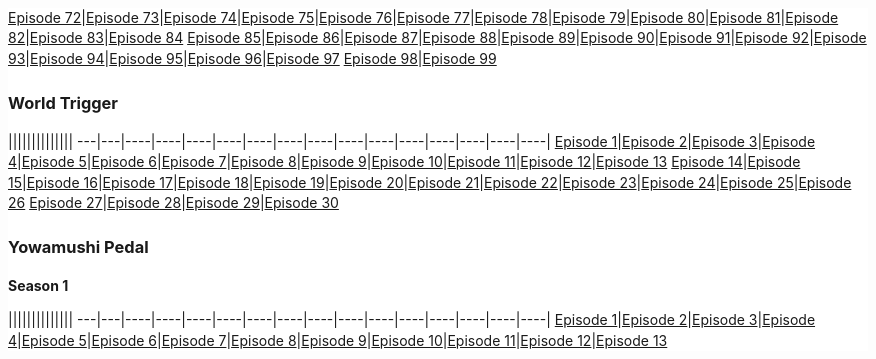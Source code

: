 [Episode 72](https://www.reddit.com/r/anime/comments/1lxb67/)|[Episode 73](https://www.reddit.com/r/anime/comments/1mdkyn/)|[Episode 74](https://www.reddit.com/r/anime/comments/1mu4oz/)|[Episode 75](https://www.reddit.com/r/anime/comments/1nbemq/)|[Episode 76](https://www.reddit.com/r/anime/comments/1ns81n/)|[Episode 77](https://www.reddit.com/r/anime/comments/1oaq6h/)|[Episode 78](https://www.reddit.com/r/anime/comments/1oruqk/)|[Episode 79](https://www.reddit.com/r/anime/comments/1p9537/)|[Episode 80](https://www.reddit.com/r/anime/comments/1pqzyd/)|[Episode 81](https://www.reddit.com/r/anime/comments/1q8ryg/)|[Episode 82](https://www.reddit.com/r/anime/comments/1qr7hh/)|[Episode 83](https://www.reddit.com/r/anime/comments/1ra9wd/)|[Episode 84](https://www.reddit.com/r/anime/comments/1rrsrw/)
[Episode 85](https://www.reddit.com/r/anime/comments/1sbeks/)|[Episode 86](https://www.reddit.com/r/anime/comments/1sv6sh/)|[Episode 87](https://www.reddit.com/r/anime/comments/1tfig1/)|[Episode 88](https://www.reddit.com/r/anime/comments/1ue4rt/)|[Episode 89](https://www.reddit.com/r/anime/comments/1uyk7b/)|[Episode 90](https://www.reddit.com/r/anime/comments/1viv0o/)|[Episode 91](https://www.reddit.com/r/anime/comments/1w472v/)|[Episode 92](https://www.reddit.com/r/anime/comments/1wq89j/)|[Episode 93](https://www.reddit.com/r/anime/comments/1xcfrr/)|[Episode 94](https://www.reddit.com/r/anime/comments/1xzd1b/)|[Episode 95](https://www.reddit.com/r/anime/comments/1ymgwb/)|[Episode 96](https://www.reddit.com/r/anime/comments/1z9lmf/)|[Episode 97](https://www.reddit.com/r/anime/comments/1zw8lb/)
[Episode 98](https://www.reddit.com/r/anime/comments/20hcpc/)|[Episode 99](https://www.reddit.com/r/anime/comments/212dfh/)

### World Trigger

||||||||||||||
---|---|----|----|----|----|----|----|----|----|----|----|----|----|----|----|
[Episode 1](https://www.reddit.com/r/anime/comments/2ib8dl/)|[Episode 2](https://www.reddit.com/r/anime/comments/2izaeu/)|[Episode 3](https://www.reddit.com/r/anime/comments/2jn5hx/)|[Episode 4](https://www.reddit.com/r/anime/comments/2l0i5d/)|[Episode 5](https://www.reddit.com/r/anime/comments/2lpl53/)|[Episode 6](https://www.reddit.com/r/anime/comments/2mexw5/)|[Episode 7](https://www.reddit.com/r/anime/comments/2n44td/)|[Episode 8](https://www.reddit.com/r/anime/comments/2nsish/)|[Episode 9](https://www.reddit.com/r/anime/comments/2ohxfo/)|[Episode 10](https://www.reddit.com/r/anime/comments/2p7hn3/)|[Episode 11](https://www.reddit.com/r/anime/comments/2px602/)|[Episode 12](https://www.reddit.com/r/anime/comments/2qkd2c/)|[Episode 13](https://www.reddit.com/r/anime/comments/2s03mz/)
[Episode 14](https://www.reddit.com/r/anime/comments/2srufz/)|[Episode 15](https://www.reddit.com/r/anime/comments/2tjz2j/)|[Episode 16](https://www.reddit.com/r/anime/comments/2v4rz1/)|[Episode 17](https://www.reddit.com/r/anime/comments/2vwwxw/)|[Episode 18](https://www.reddit.com/r/anime/comments/2wp876/)|[Episode 19](https://www.reddit.com/r/anime/comments/2xi3y0/)|[Episode 20](https://www.reddit.com/r/anime/comments/2ya5k2/)|[Episode 21](https://www.reddit.com/r/anime/comments/2z29yq/)|[Episode 22](https://www.reddit.com/r/anime/comments/2zuifc/)|[Episode 23](https://www.reddit.com/r/anime/comments/30n3ol/)|[Episode 24](https://www.reddit.com/r/anime/comments/31gn20/)|[Episode 25](https://www.reddit.com/r/anime/comments/329v5a/)|[Episode 26](https://www.reddit.com/r/anime/comments/332irq/)
[Episode 27](https://www.reddit.com/r/anime/comments/33v1sy/)|[Episode 28](https://www.reddit.com/r/anime/comments/34nxhy/)|[Episode 29](https://www.reddit.com/r/anime/comments/35focw/)|[Episode 30](https://www.reddit.com/r/anime/comments/367gc3/)

### Yowamushi Pedal

**Season 1**

||||||||||||||
---|---|----|----|----|----|----|----|----|----|----|----|----|----|----|----|
[Episode 1](https://www.reddit.com/r/anime/comments/1nxfzi/)|[Episode 2](https://www.reddit.com/r/anime/comments/1ofzec/)|[Episode 3](https://www.reddit.com/r/anime/comments/1ox8d1/)|[Episode 4](https://www.reddit.com/r/anime/comments/1peofo/)|[Episode 5](https://www.reddit.com/r/anime/comments/1pwar0/)|[Episode 6](https://www.reddit.com/r/anime/comments/1qefiw/)|[Episode 7](https://www.reddit.com/r/anime/comments/1qx24f/)|[Episode 8](https://www.reddit.com/r/anime/comments/1rfxpi/)|[Episode 9](https://www.reddit.com/r/anime/comments/1rxmue/)|[Episode 10](https://www.reddit.com/r/anime/comments/1shknj/)|[Episode 11](https://www.reddit.com/r/anime/comments/1t19v3/)|[Episode 12](https://www.reddit.com/r/anime/comments/1tjscm/)|[Episode 13](https://www.reddit.com/r/anime/comments/1ukjd6/)